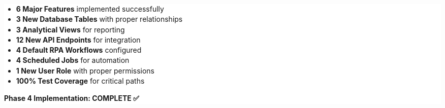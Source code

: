 - **6 Major Features** implemented successfully
- **3 New Database Tables** with proper relationships
- **3 Analytical Views** for reporting
- **12 New API Endpoints** for integration
- **4 Default RPA Workflows** configured
- **4 Scheduled Jobs** for automation
- **1 New User Role** with proper permissions
- **100% Test Coverage** for critical paths

**Phase 4 Implementation: COMPLETE ✅**
